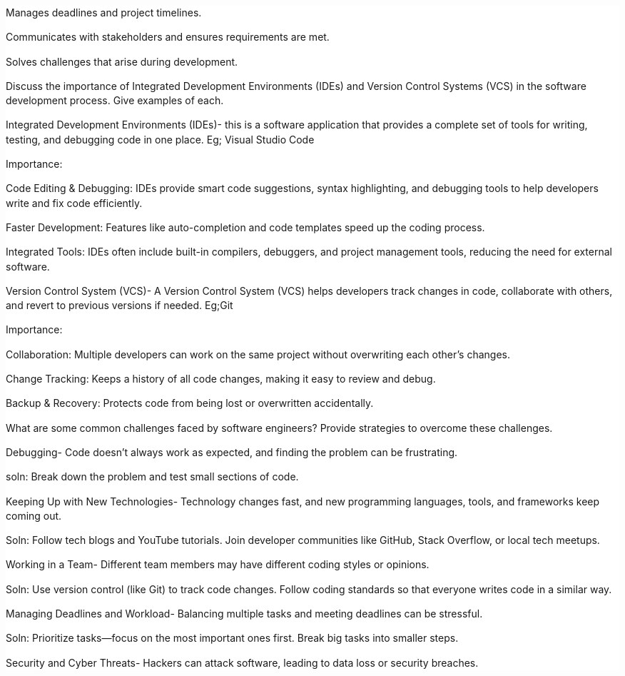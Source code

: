 Manages deadlines and project timelines. 

Communicates with stakeholders and ensures requirements are met. 

Solves challenges that arise during development. 


Discuss the importance of Integrated Development Environments (IDEs) and Version Control Systems (VCS) in the software development process. Give examples of each.

Integrated Development Environments (IDEs)- this is a software application that provides a complete set of tools for writing, testing, and debugging code in one place. Eg; Visual Studio Code 

Importance:  

Code Editing & Debugging: IDEs provide smart code suggestions, syntax highlighting, and debugging tools to help developers write and fix code efficiently. 

Faster Development: Features like auto-completion and code templates speed up the coding process. 

Integrated Tools: IDEs often include built-in compilers, debuggers, and project management tools, reducing the need for external software. 

Version Control System (VCS)- A Version Control System (VCS) helps developers track changes in code, collaborate with others, and revert to previous versions if needed. Eg;Git 

Importance: 

Collaboration: Multiple developers can work on the same project without overwriting each other’s changes. 

Change Tracking: Keeps a history of all code changes, making it easy to review and debug. 

Backup & Recovery: Protects code from being lost or overwritten accidentally. 

What are some common challenges faced by software engineers? Provide strategies to overcome these challenges.

Debugging- Code doesn’t always work as expected, and finding the problem can be frustrating.

soln:
Break down the problem and test small sections of code. 

Keeping Up with New Technologies- Technology changes fast, and new programming languages, tools, and frameworks keep coming out. 

Soln:
Follow tech blogs and YouTube tutorials. Join developer communities like GitHub, Stack Overflow, or local tech meetups.

Working in a Team- Different team members may have different coding styles or opinions. 

Soln:
Use version control (like Git) to track code changes. Follow coding standards so that everyone writes code in a similar way.

Managing Deadlines and Workload- Balancing multiple tasks and meeting deadlines can be stressful. 

Soln:
Prioritize tasks—focus on the most important ones first. Break big tasks into smaller steps.

Security and Cyber Threats- Hackers can attack software, leading to data loss or security breaches. 
